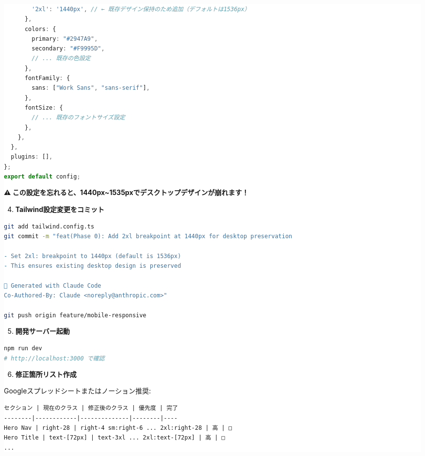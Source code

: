 ```typescript
        '2xl': '1440px', // ← 既存デザイン保持のため追加（デフォルトは1536px）
      },
      colors: {
        primary: "#2947A9",
        secondary: "#F9995D",
        // ... 既存の色設定
      },
      fontFamily: {
        sans: ["Work Sans", "sans-serif"],
      },
      fontSize: {
        // ... 既存のフォントサイズ設定
      },
    },
  },
  plugins: [],
};
export default config;
```

**⚠️ この設定を忘れると、1440px~1535pxでデスクトップデザインが崩れます！**

4. **Tailwind設定変更をコミット**

```bash
git add tailwind.config.ts
git commit -m "feat(Phase 0): Add 2xl breakpoint at 1440px for desktop preservation

- Set 2xl: breakpoint to 1440px (default is 1536px)
- This ensures existing desktop design is preserved

🤖 Generated with Claude Code
Co-Authored-By: Claude <noreply@anthropic.com>"

git push origin feature/mobile-responsive
```

5. **開発サーバー起動**

```bash
npm run dev
# http://localhost:3000 で確認
```

6. **修正箇所リスト作成**

Googleスプレッドシートまたはノーション推奨:

```
セクション | 現在のクラス | 修正後のクラス | 優先度 | 完了
--------|------------|--------------|--------|----
Hero Nav | right-28 | right-4 sm:right-6 ... 2xl:right-28 | 高 | □
Hero Title | text-[72px] | text-3xl ... 2xl:text-[72px] | 高 | □
...
```

